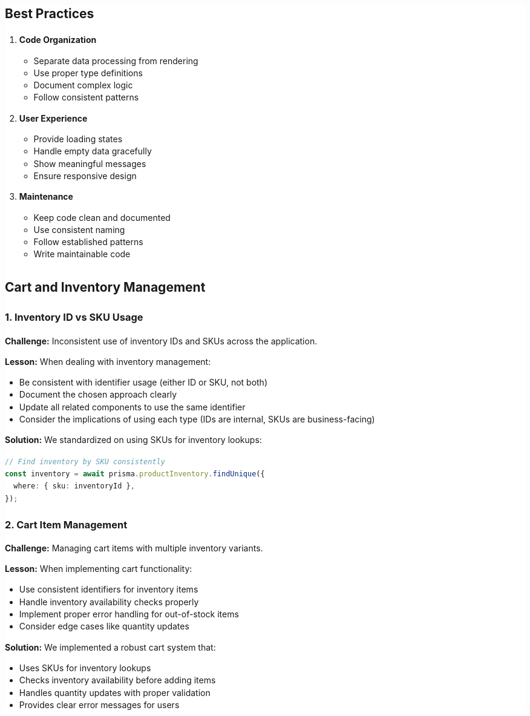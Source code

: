 ## Best Practices
1. **Code Organization**
   - Separate data processing from rendering
   - Use proper type definitions
   - Document complex logic
   - Follow consistent patterns

2. **User Experience**
   - Provide loading states
   - Handle empty data gracefully
   - Show meaningful messages
   - Ensure responsive design

3. **Maintenance**
   - Keep code clean and documented
   - Use consistent naming
   - Follow established patterns
   - Write maintainable code

## Cart and Inventory Management

### 1. Inventory ID vs SKU Usage

**Challenge:** Inconsistent use of inventory IDs and SKUs across the application.

**Lesson:** When dealing with inventory management:
- Be consistent with identifier usage (either ID or SKU, not both)
- Document the chosen approach clearly
- Update all related components to use the same identifier
- Consider the implications of using each type (IDs are internal, SKUs are business-facing)

**Solution:** We standardized on using SKUs for inventory lookups:
```typescript
// Find inventory by SKU consistently
const inventory = await prisma.productInventory.findUnique({
  where: { sku: inventoryId },
});
```

### 2. Cart Item Management

**Challenge:** Managing cart items with multiple inventory variants.

**Lesson:** When implementing cart functionality:
- Use consistent identifiers for inventory items
- Handle inventory availability checks properly
- Implement proper error handling for out-of-stock items
- Consider edge cases like quantity updates

**Solution:** We implemented a robust cart system that:
- Uses SKUs for inventory lookups
- Checks inventory availability before adding items
- Handles quantity updates with proper validation
- Provides clear error messages for users
